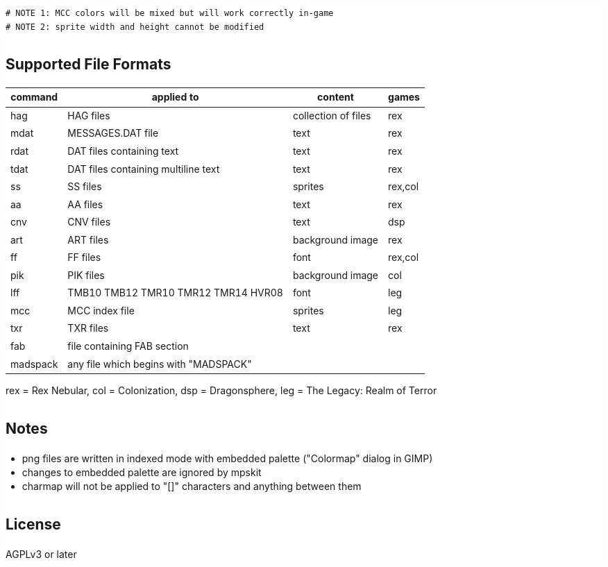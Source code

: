 	# NOTE 1: MCC colors will be mixed but will work correctly in-game
	# NOTE 2: sprite width and height cannot be modified





Supported File Formats
----------------------

|command  |applied to                            |content             |games    |
|---------|--------------------------------------|--------------------|---------|
|hag      |HAG files                             |collection of files |rex      |
|mdat     |MESSAGES.DAT file                     |text                |rex      |
|rdat     |DAT files containing text             |text                |rex      |
|tdat     |DAT files containing multiline text   |text                |rex      |
|ss       |SS files                              |sprites             |rex,col  |
|aa       |AA files                              |text                |rex      |
|cnv      |CNV files                             |text                |dsp      |
|art      |ART files                             |background image    |rex      |
|ff       |FF files                              |font                |rex,col  |
|pik      |PIK files                             |background image    |col      |
|lff      |TMB10 TMB12 TMR10 TMR12 TMR14 HVR08   |font                |leg      |
|mcc      |MCC index file                        |sprites             |leg      |
|txr      |TXR files                             |text                |rex      |
|fab      |file containing FAB section           |                    |         |
|madspack |any file which begins with "MADSPACK" |                    |         |

rex = Rex Nebular,
col = Colonization,
dsp = Dragonsphere,
leg = The Legacy: Realm of Terror

Notes
-----

* png files are written in indexed mode with embedded palette ("Colormap" dialog in GIMP)
* changes to embedded palette are ignored by mpskit
* charmap will not be applied to "[]" characters and anything between them

License
-------
AGPLv3 or later
